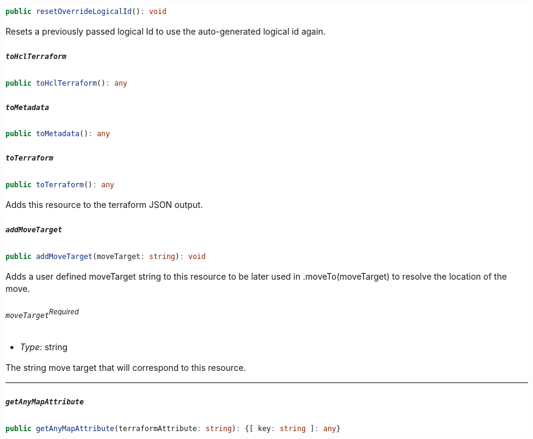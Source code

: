 ```typescript
public resetOverrideLogicalId(): void
```

Resets a previously passed logical Id to use the auto-generated logical id again.

##### `toHclTerraform` <a name="toHclTerraform" id="@cdktf/provider-cloudflare.workersForPlatformsNamespace.WorkersForPlatformsNamespace.toHclTerraform"></a>

```typescript
public toHclTerraform(): any
```

##### `toMetadata` <a name="toMetadata" id="@cdktf/provider-cloudflare.workersForPlatformsNamespace.WorkersForPlatformsNamespace.toMetadata"></a>

```typescript
public toMetadata(): any
```

##### `toTerraform` <a name="toTerraform" id="@cdktf/provider-cloudflare.workersForPlatformsNamespace.WorkersForPlatformsNamespace.toTerraform"></a>

```typescript
public toTerraform(): any
```

Adds this resource to the terraform JSON output.

##### `addMoveTarget` <a name="addMoveTarget" id="@cdktf/provider-cloudflare.workersForPlatformsNamespace.WorkersForPlatformsNamespace.addMoveTarget"></a>

```typescript
public addMoveTarget(moveTarget: string): void
```

Adds a user defined moveTarget string to this resource to be later used in .moveTo(moveTarget) to resolve the location of the move.

###### `moveTarget`<sup>Required</sup> <a name="moveTarget" id="@cdktf/provider-cloudflare.workersForPlatformsNamespace.WorkersForPlatformsNamespace.addMoveTarget.parameter.moveTarget"></a>

- *Type:* string

The string move target that will correspond to this resource.

---

##### `getAnyMapAttribute` <a name="getAnyMapAttribute" id="@cdktf/provider-cloudflare.workersForPlatformsNamespace.WorkersForPlatformsNamespace.getAnyMapAttribute"></a>

```typescript
public getAnyMapAttribute(terraformAttribute: string): {[ key: string ]: any}
```
